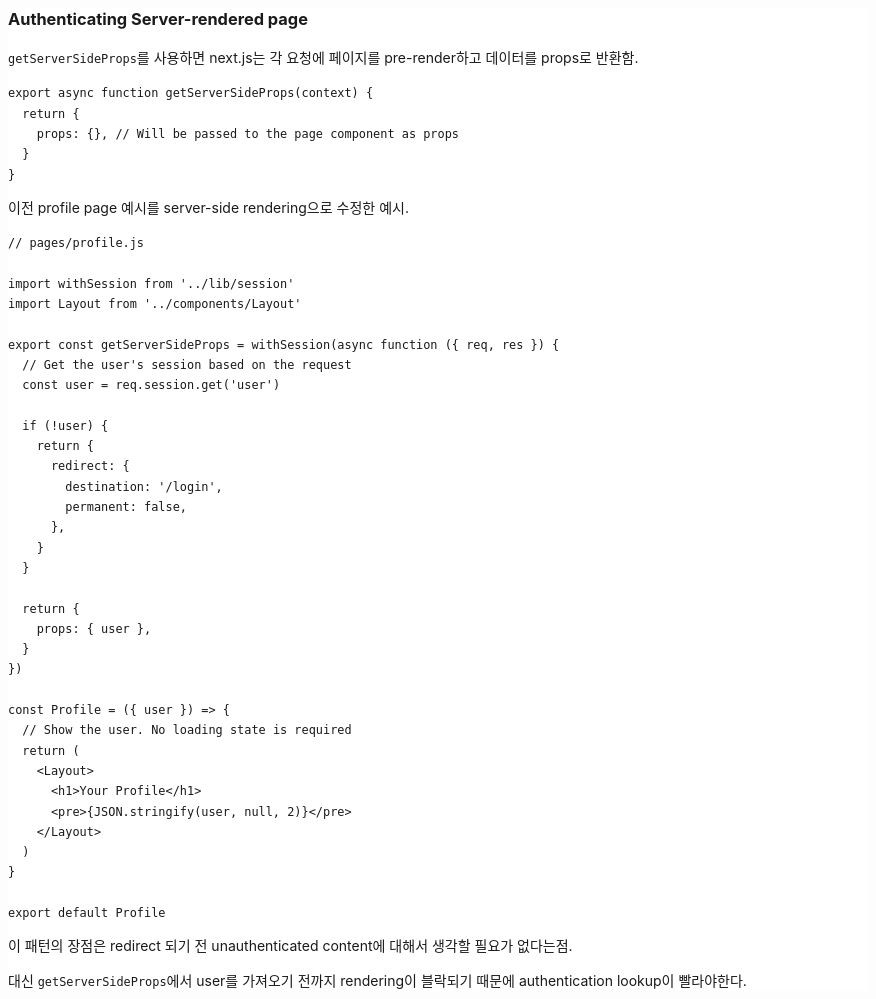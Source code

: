 ### Authenticating Server-rendered page

`getServerSideProps`를 사용하면 next.js는 각 요청에 페이지를 pre-render하고 데이터를 props로 반환함.

```
export async function getServerSideProps(context) {
  return {
    props: {}, // Will be passed to the page component as props
  }
}
```

이전 profile page 예시를 server-side rendering으로 수정한 예시.

```
// pages/profile.js

import withSession from '../lib/session'
import Layout from '../components/Layout'

export const getServerSideProps = withSession(async function ({ req, res }) {
  // Get the user's session based on the request
  const user = req.session.get('user')

  if (!user) {
    return {
      redirect: {
        destination: '/login',
        permanent: false,
      },
    }
  }

  return {
    props: { user },
  }
})

const Profile = ({ user }) => {
  // Show the user. No loading state is required
  return (
    <Layout>
      <h1>Your Profile</h1>
      <pre>{JSON.stringify(user, null, 2)}</pre>
    </Layout>
  )
}

export default Profile
```

이 패턴의 장점은 redirect 되기 전 unauthenticated content에 대해서 생각할 필요가 없다는점.

대신 `getServerSideProps`에서 user를 가져오기 전까지 rendering이 블락되기 때문에 authentication lookup이 빨라야한다.
